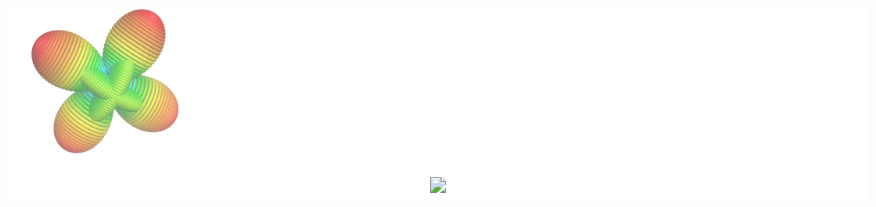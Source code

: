   <img width="200" src="./pymol/media/double20.png">
</p>

<p align="center">
  <img width="200" src="./pymol/media/map6.png">